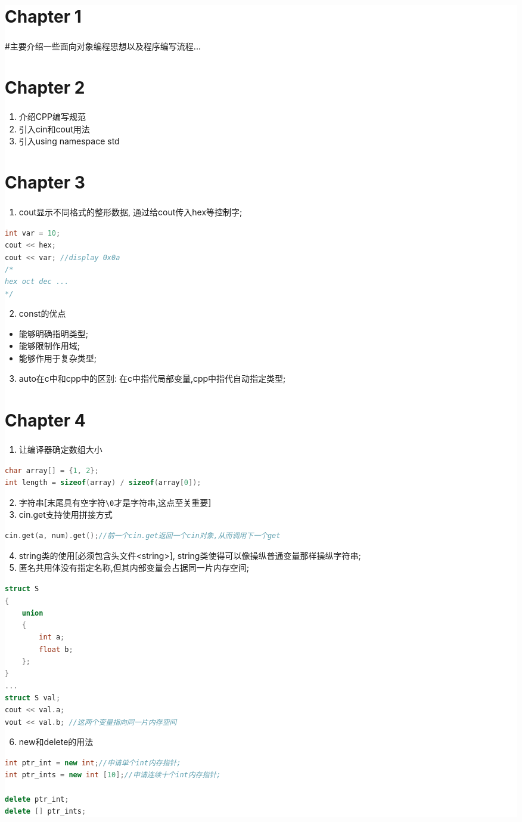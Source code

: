

# Chapter 1

#主要介绍一些面向对象编程思想以及程序编写流程...

# Chapter 2

1. 介绍CPP编写规范
2. 引入cin和cout用法
3. 引入using namespace std

# Chapter 3

1. cout显示不同格式的整形数据, 通过给cout传入hex等控制字;
```cpp
int var = 10;
cout << hex;
cout << var; //display 0x0a
/*
hex oct dec ...
*/
```
2. const的优点
* 能够明确指明类型;
* 能够限制作用域;
* 能够作用于复杂类型;
3. auto在c中和cpp中的区别: 在c中指代局部变量,cpp中指代自动指定类型;
# Chapter 4

1. 让编译器确定数组大小
```cpp
char array[] = {1, 2};
int length = sizeof(array) / sizeof(array[0]);
```
2. 字符串[末尾具有空字符`\0`才是字符串,这点至关重要]
3. cin.get支持使用拼接方式
```cpp
cin.get(a, num).get();//前一个cin.get返回一个cin对象,从而调用下一个get
```
4. string类的使用[必须包含头文件\<string\>], string类使得可以像操纵普通变量那样操纵字符串;
5. 匿名共用体没有指定名称,但其内部变量会占据同一片内存空间;
```cpp
struct S
{
	union
	{
		int a;
		float b;
	};
}
...
struct S val;
cout << val.a;
vout << val.b; //这两个变量指向同一片内存空间
```
6. new和delete的用法
```cpp
int ptr_int = new int;//申请单个int内存指针;
int ptr_ints = new int [10];//申请连续十个int内存指针;

delete ptr_int;
delete [] ptr_ints;
```